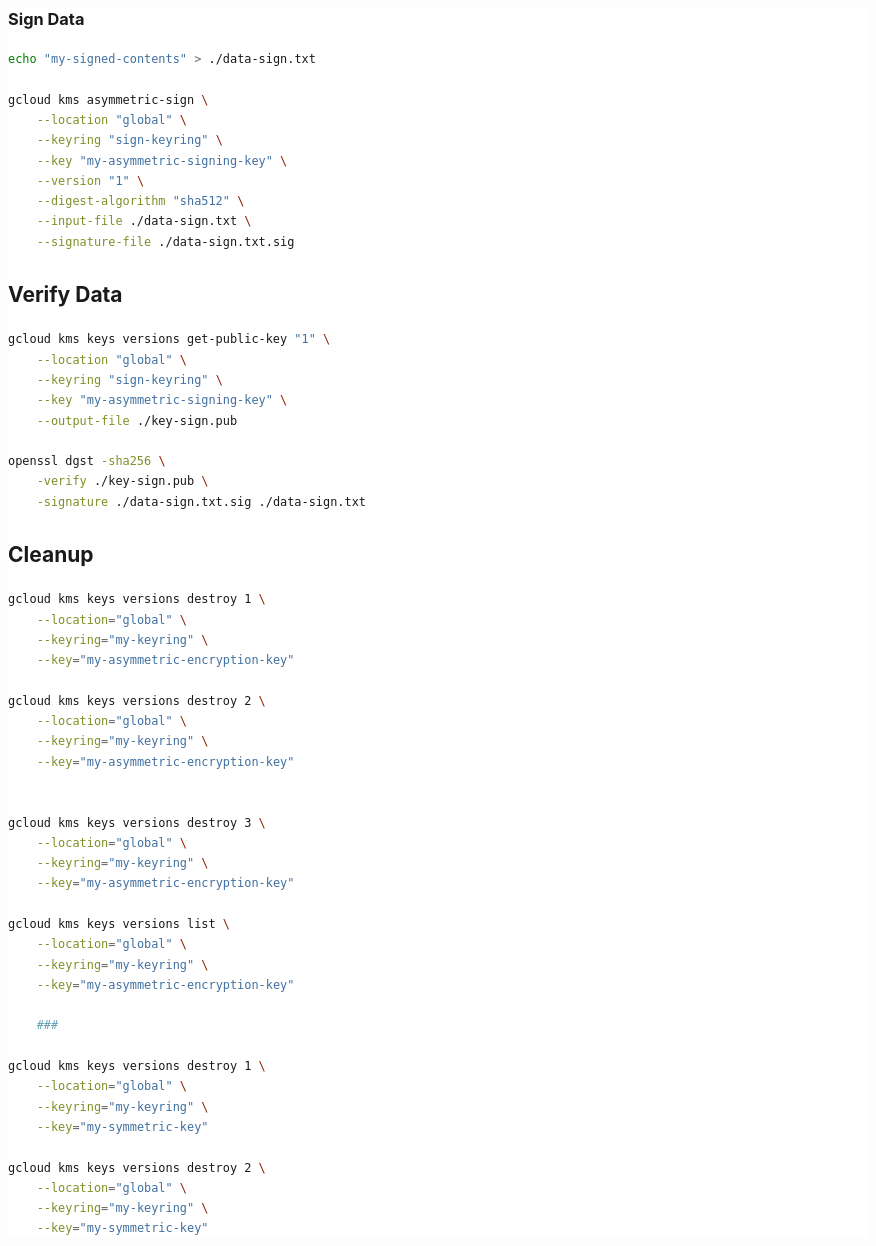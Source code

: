 ### Sign Data

```bash
echo "my-signed-contents" > ./data-sign.txt

gcloud kms asymmetric-sign \
    --location "global" \
    --keyring "sign-keyring" \
    --key "my-asymmetric-signing-key" \
    --version "1" \
    --digest-algorithm "sha512" \
    --input-file ./data-sign.txt \
    --signature-file ./data-sign.txt.sig
```

## Verify Data

```bash
gcloud kms keys versions get-public-key "1" \
    --location "global" \
    --keyring "sign-keyring" \
    --key "my-asymmetric-signing-key" \
    --output-file ./key-sign.pub
    
openssl dgst -sha256 \
    -verify ./key-sign.pub \
    -signature ./data-sign.txt.sig ./data-sign.txt
```
        
## Cleanup

```bash
gcloud kms keys versions destroy 1 \
    --location="global" \
    --keyring="my-keyring" \
    --key="my-asymmetric-encryption-key" 
    
gcloud kms keys versions destroy 2 \
    --location="global" \
    --keyring="my-keyring" \
    --key="my-asymmetric-encryption-key" 
    
    
gcloud kms keys versions destroy 3 \
    --location="global" \
    --keyring="my-keyring" \
    --key="my-asymmetric-encryption-key" 
    
gcloud kms keys versions list \
    --location="global" \
    --keyring="my-keyring" \
    --key="my-asymmetric-encryption-key"
    
    ###
    
gcloud kms keys versions destroy 1 \
    --location="global" \
    --keyring="my-keyring" \
    --key="my-symmetric-key" 
    
gcloud kms keys versions destroy 2 \
    --location="global" \
    --keyring="my-keyring" \
    --key="my-symmetric-key" 
```